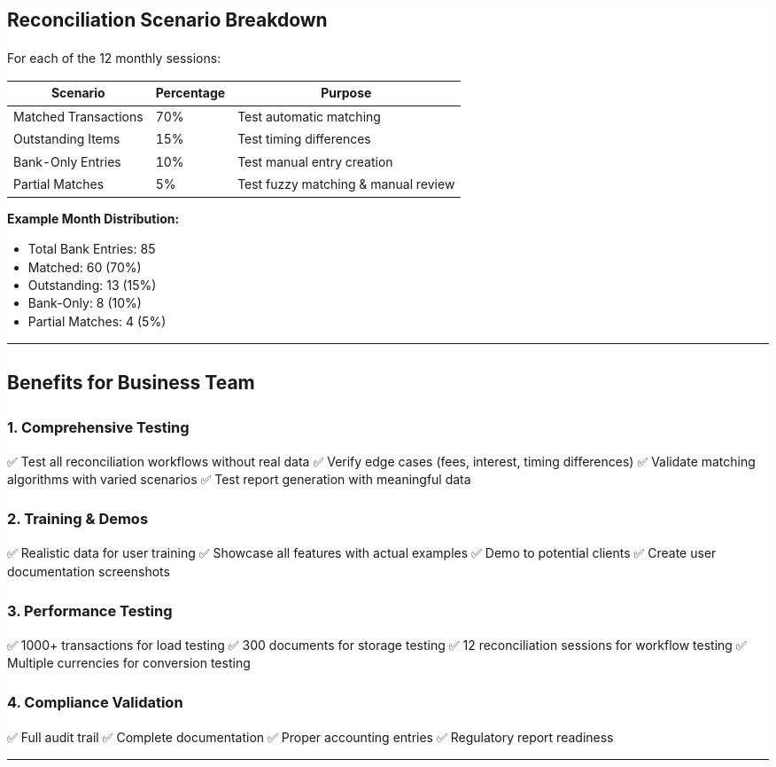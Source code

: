 
## Reconciliation Scenario Breakdown

For each of the 12 monthly sessions:

| Scenario | Percentage | Purpose |
|----------|-----------|----------|
| Matched Transactions | 70% | Test automatic matching |
| Outstanding Items | 15% | Test timing differences |
| Bank-Only Entries | 10% | Test manual entry creation |
| Partial Matches | 5% | Test fuzzy matching & manual review |

**Example Month Distribution:**
- Total Bank Entries: 85
- Matched: 60 (70%)
- Outstanding: 13 (15%)
- Bank-Only: 8 (10%)
- Partial Matches: 4 (5%)

---

## Benefits for Business Team

### 1. Comprehensive Testing
✅ Test all reconciliation workflows without real data
✅ Verify edge cases (fees, interest, timing differences)
✅ Validate matching algorithms with varied scenarios
✅ Test report generation with meaningful data

### 2. Training & Demos
✅ Realistic data for user training
✅ Showcase all features with actual examples
✅ Demo to potential clients
✅ Create user documentation screenshots

### 3. Performance Testing
✅ 1000+ transactions for load testing
✅ 300 documents for storage testing
✅ 12 reconciliation sessions for workflow testing
✅ Multiple currencies for conversion testing

### 4. Compliance Validation
✅ Full audit trail
✅ Complete documentation
✅ Proper accounting entries
✅ Regulatory report readiness

---
